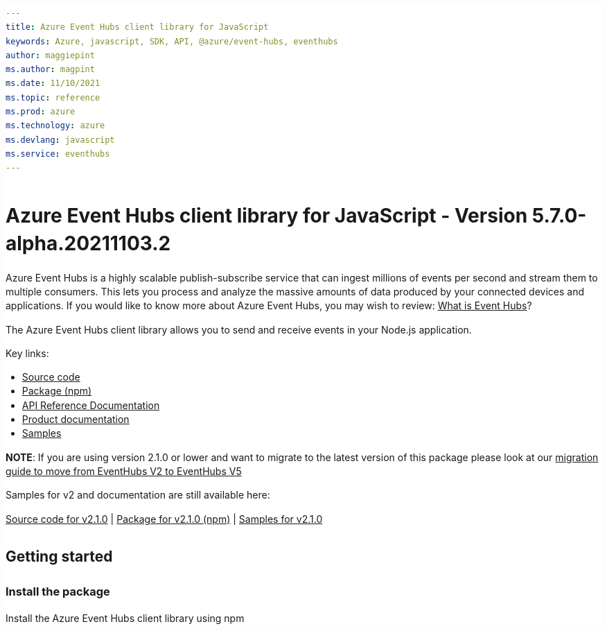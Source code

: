 ```yaml
---
title: Azure Event Hubs client library for JavaScript
keywords: Azure, javascript, SDK, API, @azure/event-hubs, eventhubs
author: maggiepint
ms.author: magpint
ms.date: 11/10/2021
ms.topic: reference
ms.prod: azure
ms.technology: azure
ms.devlang: javascript
ms.service: eventhubs
---
```


# Azure Event Hubs client library for JavaScript - Version 5.7.0-alpha.20211103.2 


Azure Event Hubs is a highly scalable publish-subscribe service that can ingest millions of events per second and stream them to multiple consumers. This lets you process and analyze the massive amounts of data produced by your connected devices and applications. If you would like to know more about Azure Event Hubs, you may wish to review: [What is Event Hubs](https://docs.microsoft.com/azure/event-hubs/event-hubs-about)?

The Azure Event Hubs client library allows you to send and receive events in your Node.js application.

Key links:
- [Source code](https://github.com/Azure/azure-sdk-for-js/tree/main/sdk/eventhub/event-hubs)
- [Package (npm)](https://www.npmjs.com/package/@azure/event-hubs)
- [API Reference Documentation](https://docs.microsoft.com/javascript/api/@azure/event-hubs)
- [Product documentation](https://azure.microsoft.com/services/event-hubs/)
- [Samples](https://github.com/Azure/azure-sdk-for-js/tree/main/sdk/eventhub/event-hubs/samples)

**NOTE**: If you are using version 2.1.0 or lower and want to migrate to the latest version
of this package please look at our [migration guide to move from EventHubs V2 to EventHubs V5](https://github.com/Azure/azure-sdk-for-js/tree/main/sdk/eventhub/event-hubs/migrationguide.md)

Samples for v2 and documentation are still available here:

[Source code for v2.1.0](https://github.com/Azure/azure-sdk-for-js/tree/%40azure/event-hubs_2.1.0/sdk/eventhub/event-hubs) |
[Package for v2.1.0 (npm)](https://www.npmjs.com/package/@azure/event-hubs/v/2.1.0) |
[Samples for v2.1.0](https://github.com/Azure/azure-sdk-for-js/tree/%40azure/event-hubs_2.1.0/sdk/eventhub/event-hubs/samples)

## Getting started

### Install the package

Install the Azure Event Hubs client library using npm
